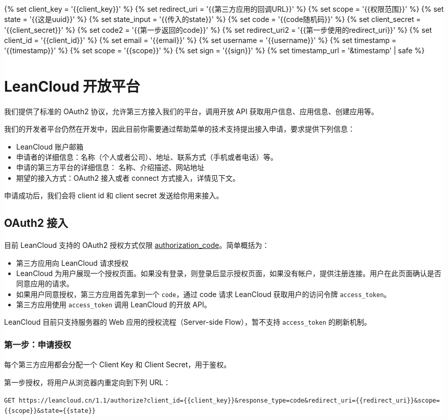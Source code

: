 {% set client_key    = '{{client_key}}' %}
{% set redirect_uri  = '{{第三方应用的回调URL}}' %}
{% set scope         = '{{权限范围}}' %}
{% set state         = '{{这是uuid}}' %}
{% set state_input   = '{{传入的state}}' %}
{% set code          = '{{code随机码}}' %}
{% set client_secret = '{{client_secret}}' %}
{% set code2         = '{{第一步返回的code}}' %}
{% set redirect_uri2 = '{{第一步使用的redirect_uri}}' %}
{% set client_id     = '{{client_id}}' %}
{% set email         = '{{email}}' %}
{% set username      = '{{username}}' %}
{% set timestamp     = '{{timestamp}}' %}
{% set scope         = '{{scope}}' %}
{% set sign          = '{{sign}}' %}
{% set timestamp_url = '&amp;timestamp' | safe %}


# LeanCloud 开放平台

我们提供了标准的 OAuth2 协议，允许第三方接入我们的平台，调用开放 API 获取用户信息、应用信息、创建应用等。

我们的开发者平台仍然在开发中，因此目前你需要通过帮助菜单的技术支持提出接入申请，要求提供下列信息：

* LeanCloud 账户邮箱
* 申请者的详细信息：名称（个人或者公司）、地址、联系方式（手机或者电话）等。
* 申请的第三方平台的详细信息： 名称、介绍描述、网站地址
* 期望的接入方式：OAuth2 接入或者 connect 方式接入，详情见下文。

申请成功后，我们会将 client id 和 client secret 发送给你用来接入。


## OAuth2 接入

目前 LeanCloud 支持的 OAuth2 授权方式仅限 [authorization_code](http://tools.ietf.org/html/draft-ietf-oauth-v2-25#section-4.1)。简单概括为：

* 第三方应用向 LeanCloud 请求授权
* LeanCloud 为用户展现一个授权页面。如果没有登录，则登录后显示授权页面，如果没有帐户，提供注册连接。用户在此页面确认是否同意应用的请求。
* 如果用户同意授权，第三方应用首先拿到一个 `code`，通过 code 请求 LeanCloud 获取用户的访问令牌 `access_token`。
* 第三方应用使用 `access_token` 调用 LeanCloud 的开放 API。

LeanCloud 目前只支持服务器的 Web 应用的授权流程（Server-side Flow），暂不支持 `access_token` 的刷新机制。

### 第一步：申请授权

每个第三方应用都会分配一个 Client Key 和 Client Secret，用于鉴权。

第一步授权，将用户从浏览器内重定向到下列 URL：

<pre ng-non-bindable>
<code>GET https://leancloud.cn/1.1/authorize?client_id={{client_key}}&response_type=code&redirect_uri={{redirect_uri}}&scope={{scope}}&state={{state}}</code>
</pre>
